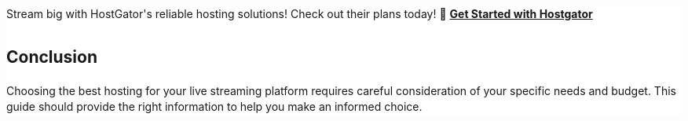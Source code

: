 Stream big with HostGator's reliable hosting solutions! Check out their plans today! 🐊 [**Get Started with Hostgator**](https://snipitx.com/hostgator-jy)

## Conclusion
Choosing the best hosting for your live streaming platform requires careful consideration of your specific needs and budget. This guide should provide the right information to help you make an informed choice.
